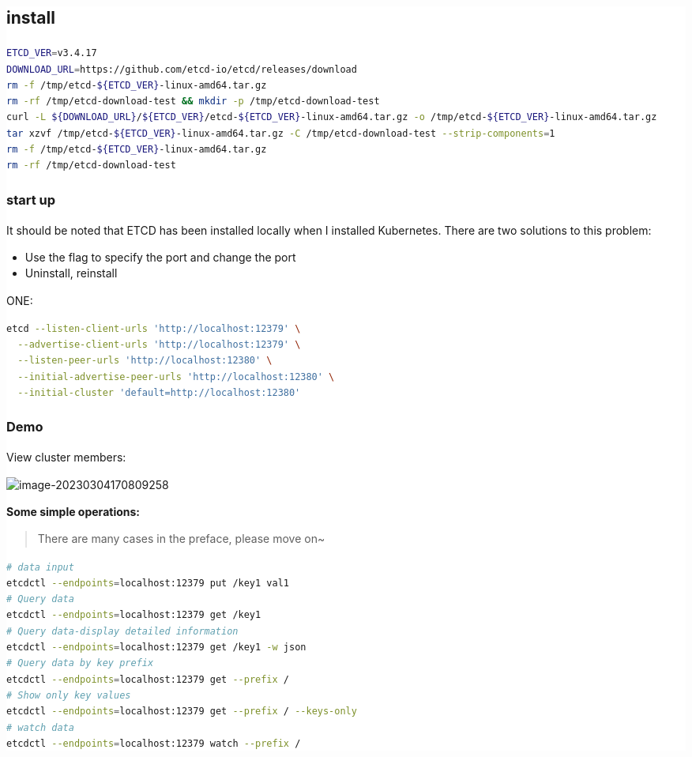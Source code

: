 

## install

```bash
ETCD_VER=v3.4.17
DOWNLOAD_URL=https://github.com/etcd-io/etcd/releases/download
rm -f /tmp/etcd-${ETCD_VER}-linux-amd64.tar.gz
rm -rf /tmp/etcd-download-test && mkdir -p /tmp/etcd-download-test
curl -L ${DOWNLOAD_URL}/${ETCD_VER}/etcd-${ETCD_VER}-linux-amd64.tar.gz -o /tmp/etcd-${ETCD_VER}-linux-amd64.tar.gz
tar xzvf /tmp/etcd-${ETCD_VER}-linux-amd64.tar.gz -C /tmp/etcd-download-test --strip-components=1
rm -f /tmp/etcd-${ETCD_VER}-linux-amd64.tar.gz
rm -rf /tmp/etcd-download-test
```



### start up

It should be noted that ETCD has been installed locally when I installed Kubernetes. There are two solutions to this problem:

+ Use the flag to specify the port and change the port
+ Uninstall, reinstall



ONE:

```bash
etcd --listen-client-urls 'http://localhost:12379' \
  --advertise-client-urls 'http://localhost:12379' \
  --listen-peer-urls 'http://localhost:12380' \
  --initial-advertise-peer-urls 'http://localhost:12380' \
  --initial-cluster 'default=http://localhost:12380'
```



### Demo

View cluster members:

![image-20230304170809258](http://sm.nsddd.top/sm202303041708430.png)



**Some simple operations:**

> There are many cases in the preface, please move on~

```bash
# data input
etcdctl --endpoints=localhost:12379 put /key1 val1
# Query data
etcdctl --endpoints=localhost:12379 get /key1
# Query data-display detailed information
etcdctl --endpoints=localhost:12379 get /key1 -w json
# Query data by key prefix
etcdctl --endpoints=localhost:12379 get --prefix /
# Show only key values
etcdctl --endpoints=localhost:12379 get --prefix / --keys-only
# watch data
etcdctl --endpoints=localhost:12379 watch --prefix /
```
